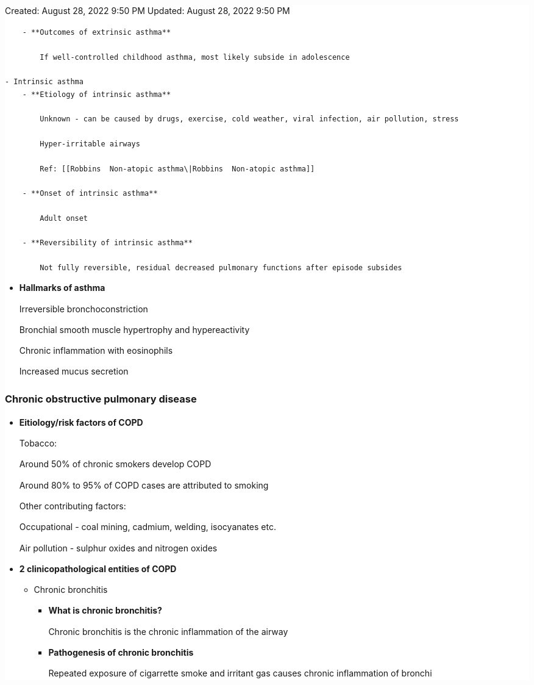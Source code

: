 Created: August 28, 2022 9:50 PM
Updated: August 28, 2022 9:50 PM

</div></div>

            
        - **Outcomes of extrinsic asthma**
            
            If well-controlled childhood asthma, most likely subside in adolescence
            
    - Intrinsic asthma
        - **Etiology of intrinsic asthma**
            
            Unknown - can be caused by drugs, exercise, cold weather, viral infection, air pollution, stress
            
            Hyper-irritable airways
            
            Ref: [[Robbins  Non-atopic asthma\|Robbins  Non-atopic asthma]] 
            
        - **Onset of intrinsic asthma**
            
            Adult onset
            
        - **Reversibility of intrinsic asthma**
            
            Not fully reversible, residual decreased pulmonary functions after episode subsides
            
- **Hallmarks of asthma**
    
    Irreversible bronchoconstriction
    
    Bronchial smooth muscle hypertrophy and hypereactivity
    
    Chronic inflammation with eosinophils
    
    Increased mucus secretion
    

### Chronic obstructive pulmonary disease

- **Eitiology/risk factors of COPD**
    
    Tobacco:
    
    Around 50% of chronic smokers develop COPD
    
    Around 80% to 95% of COPD cases are attributed to smoking
    
    Other contributing factors:
    
    Occupational - coal mining, cadmium, welding, isocyanates etc.
    
    Air pollution - sulphur oxides and nitrogen oxides
    
- **2 clinicopathological entities of COPD**
    - Chronic bronchitis
        - **What is chronic bronchitis?**
            
            Chronic bronchitis is the chronic inflammation of the airway
            
        - **Pathogenesis of chronic bronchitis**
            
            Repeated exposure of cigarrette smoke and irritant gas causes chronic inflammation of bronchi
            